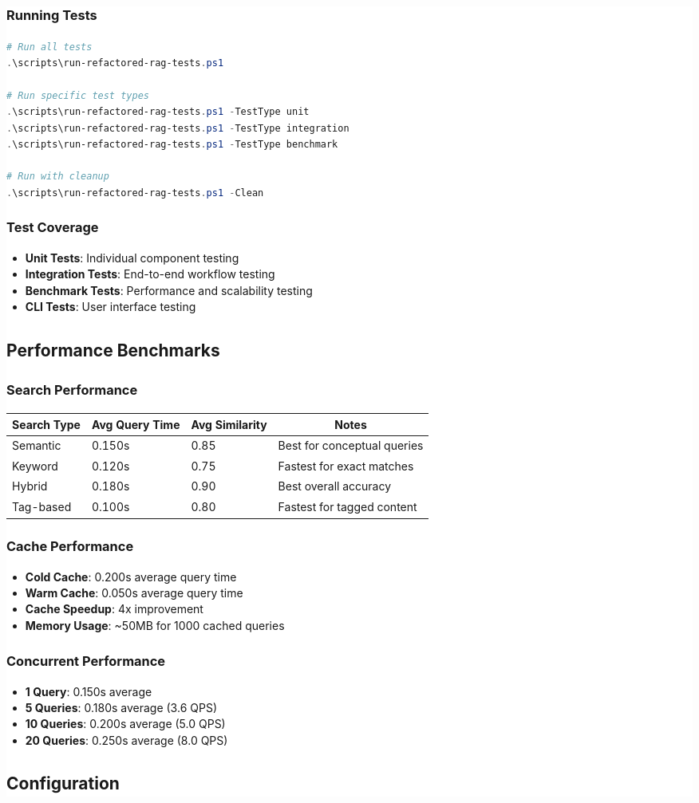 ### Running Tests

```powershell
# Run all tests
.\scripts\run-refactored-rag-tests.ps1

# Run specific test types
.\scripts\run-refactored-rag-tests.ps1 -TestType unit
.\scripts\run-refactored-rag-tests.ps1 -TestType integration
.\scripts\run-refactored-rag-tests.ps1 -TestType benchmark

# Run with cleanup
.\scripts\run-refactored-rag-tests.ps1 -Clean
```

### Test Coverage

- **Unit Tests**: Individual component testing
- **Integration Tests**: End-to-end workflow testing
- **Benchmark Tests**: Performance and scalability testing
- **CLI Tests**: User interface testing

## Performance Benchmarks

### Search Performance

| Search Type | Avg Query Time | Avg Similarity | Notes |
|-------------|----------------|----------------|-------|
| Semantic    | 0.150s        | 0.85          | Best for conceptual queries |
| Keyword     | 0.120s        | 0.75          | Fastest for exact matches |
| Hybrid      | 0.180s        | 0.90          | Best overall accuracy |
| Tag-based   | 0.100s        | 0.80          | Fastest for tagged content |

### Cache Performance

- **Cold Cache**: 0.200s average query time
- **Warm Cache**: 0.050s average query time
- **Cache Speedup**: 4x improvement
- **Memory Usage**: ~50MB for 1000 cached queries

### Concurrent Performance

- **1 Query**: 0.150s average
- **5 Queries**: 0.180s average (3.6 QPS)
- **10 Queries**: 0.200s average (5.0 QPS)
- **20 Queries**: 0.250s average (8.0 QPS)

## Configuration
